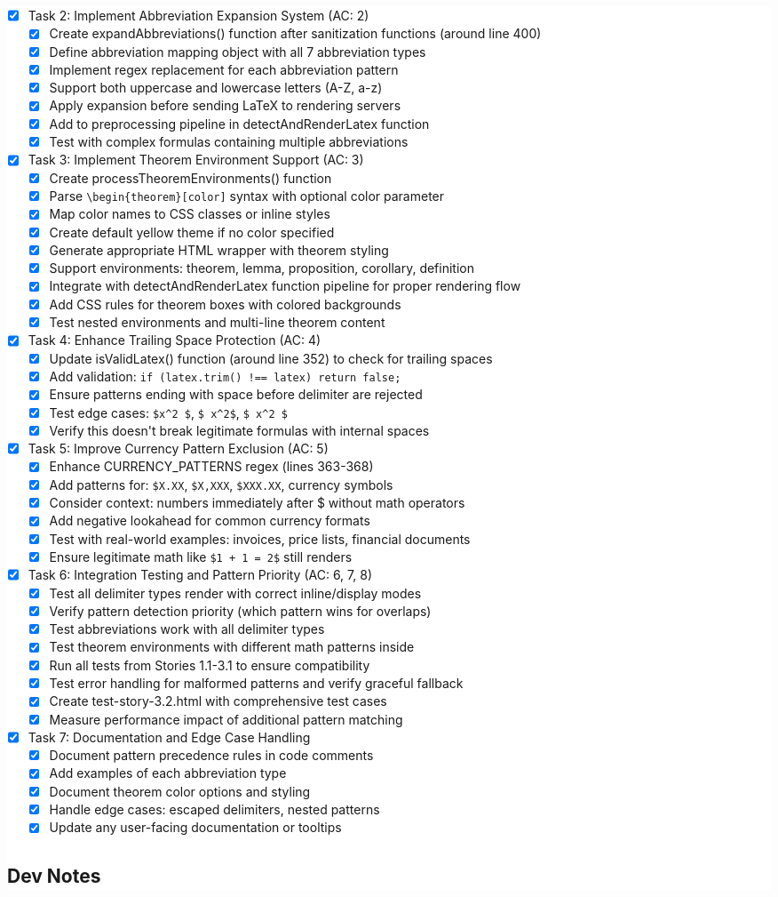 - [x] Task 2: Implement Abbreviation Expansion System (AC: 2)
  - [x] Create expandAbbreviations() function after sanitization functions (around line 400)
  - [x] Define abbreviation mapping object with all 7 abbreviation types
  - [x] Implement regex replacement for each abbreviation pattern
  - [x] Support both uppercase and lowercase letters (A-Z, a-z)
  - [x] Apply expansion before sending LaTeX to rendering servers
  - [x] Add to preprocessing pipeline in detectAndRenderLatex function
  - [x] Test with complex formulas containing multiple abbreviations

- [x] Task 3: Implement Theorem Environment Support (AC: 3)
  - [x] Create processTheoremEnvironments() function
  - [x] Parse `\begin{theorem}[color]` syntax with optional color parameter
  - [x] Map color names to CSS classes or inline styles
  - [x] Create default yellow theme if no color specified
  - [x] Generate appropriate HTML wrapper with theorem styling
  - [x] Support environments: theorem, lemma, proposition, corollary, definition
  - [x] Integrate with detectAndRenderLatex function pipeline for proper rendering flow
  - [x] Add CSS rules for theorem boxes with colored backgrounds
  - [x] Test nested environments and multi-line theorem content

- [x] Task 4: Enhance Trailing Space Protection (AC: 4)
  - [x] Update isValidLatex() function (around line 352) to check for trailing spaces
  - [x] Add validation: `if (latex.trim() !== latex) return false;`
  - [x] Ensure patterns ending with space before delimiter are rejected
  - [x] Test edge cases: `$x^2 $`, `$ x^2$`, `$ x^2 $`
  - [x] Verify this doesn't break legitimate formulas with internal spaces

- [x] Task 5: Improve Currency Pattern Exclusion (AC: 5)
  - [x] Enhance CURRENCY_PATTERNS regex (lines 363-368)
  - [x] Add patterns for: `$X.XX`, `$X,XXX`, `$XXX.XX`, currency symbols
  - [x] Consider context: numbers immediately after $ without math operators
  - [x] Add negative lookahead for common currency formats
  - [x] Test with real-world examples: invoices, price lists, financial documents
  - [x] Ensure legitimate math like `$1 + 1 = 2$` still renders

- [x] Task 6: Integration Testing and Pattern Priority (AC: 6, 7, 8)
  - [x] Test all delimiter types render with correct inline/display modes
  - [x] Verify pattern detection priority (which pattern wins for overlaps)
  - [x] Test abbreviations work with all delimiter types
  - [x] Test theorem environments with different math patterns inside
  - [x] Run all tests from Stories 1.1-3.1 to ensure compatibility
  - [x] Test error handling for malformed patterns and verify graceful fallback
  - [x] Create test-story-3.2.html with comprehensive test cases
  - [x] Measure performance impact of additional pattern matching

- [x] Task 7: Documentation and Edge Case Handling
  - [x] Document pattern precedence rules in code comments
  - [x] Add examples of each abbreviation type
  - [x] Document theorem color options and styling
  - [x] Handle edge cases: escaped delimiters, nested patterns
  - [x] Update any user-facing documentation or tooltips

## Dev Notes
